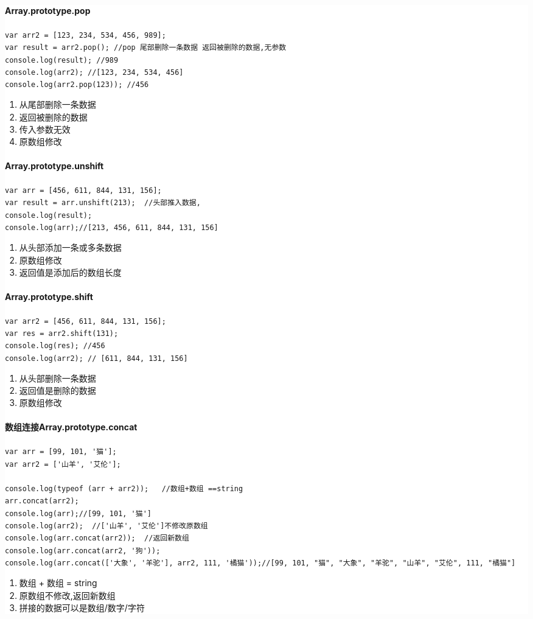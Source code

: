 
#### Array.prototype.pop
```
var arr2 = [123, 234, 534, 456, 989];
var result = arr2.pop(); //pop 尾部删除一条数据 返回被删除的数据,无参数
console.log(result); //989
console.log(arr2); //[123, 234, 534, 456]
console.log(arr2.pop(123)); //456
```
1. 从尾部删除一条数据
2. 返回被删除的数据
3. 传入参数无效
4. 原数组修改


#### Array.prototype.unshift
```
var arr = [456, 611, 844, 131, 156];
var result = arr.unshift(213);	//头部推入数据,
console.log(result);
console.log(arr);//[213, 456, 611, 844, 131, 156]
```
1. 从头部添加一条或多条数据
2. 原数组修改
3. 返回值是添加后的数组长度


#### Array.prototype.shift
```
var arr2 = [456, 611, 844, 131, 156];
var res = arr2.shift(131);
console.log(res); //456
console.log(arr2); // [611, 844, 131, 156]
```
1. 从头部删除一条数据
2. 返回值是删除的数据
3. 原数组修改


#### 数组连接Array.prototype.concat
```
var arr = [99, 101, '猫'];
var arr2 = ['山羊', '艾伦'];

console.log(typeof (arr + arr2));	//数组+数组	==string
arr.concat(arr2);
console.log(arr);//[99, 101, '猫']
console.log(arr2);	//['山羊', '艾伦']不修改原数组
console.log(arr.concat(arr2));	//返回新数组
console.log(arr.concat(arr2, '狗'));
console.log(arr.concat(['大象', '羊驼'], arr2, 111, '橘猫'));//[99, 101, "猫", "大象", "羊驼", "山羊", "艾伦", 111, "橘猫"]
```
1. 数组 + 数组 = string
2. 原数组不修改,返回新数组
3. 拼接的数据可以是数组/数字/字符

